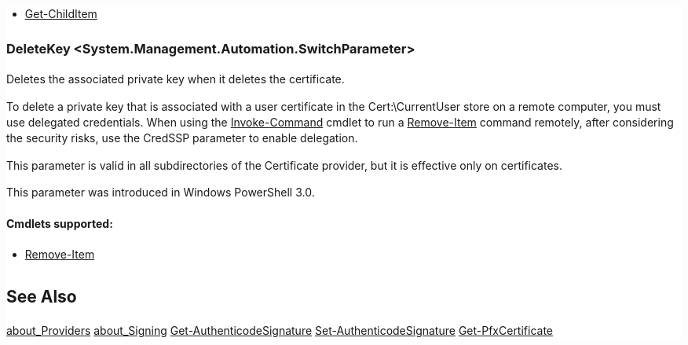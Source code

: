 -   [Get-ChildItem](../../Microsoft.PowerShell.Management/Get-ChildItem.md)

### DeleteKey <System.Management.Automation.SwitchParameter>
 Deletes the associated private key when it deletes the certificate.

 To delete a private key that is associated with a user certificate in the Cert:\CurrentUser store on a remote computer, you must use delegated credentials. When using the [Invoke-Command](../../Microsoft.PowerShell.Core/Invoke-Command.md) cmdlet to run a [Remove-Item](../../Microsoft.PowerShell.Management/Remove-Item.md) command remotely, after considering the security risks, use the CredSSP parameter to enable delegation.

 This parameter is valid in all subdirectories of the Certificate provider, but it is effective only on certificates.

 This parameter was introduced in Windows PowerShell 3.0.

#### Cmdlets supported:

-   [Remove-Item](../../Microsoft.PowerShell.Management/Remove-Item.md)

## See Also
 [about_Providers](../../Microsoft.PowerShell.Core/About/about_Providers.md)
 [about_Signing](../../Microsoft.PowerShell.Core/About/about_Signing.md)
 [Get-AuthenticodeSignature](../Get-AuthenticodeSignature.md)
 [Set-AuthenticodeSignature](../Set-AuthenticodeSignature.md)
 [Get-PfxCertificate](https://msdn.microsoft.com/en-us/powershell/reference/5.1/Microsoft.PowerShell.Security/Get-PfxCertificate)